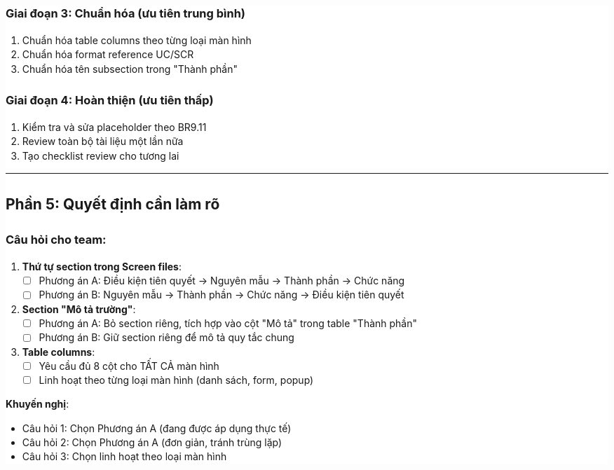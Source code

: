 ### Giai đoạn 3: Chuẩn hóa (ưu tiên trung bình)

1. Chuẩn hóa table columns theo từng loại màn hình
2. Chuẩn hóa format reference UC/SCR
3. Chuẩn hóa tên subsection trong "Thành phần"

### Giai đoạn 4: Hoàn thiện (ưu tiên thấp)

1. Kiểm tra và sửa placeholder theo BR9.11
2. Review toàn bộ tài liệu một lần nữa
3. Tạo checklist review cho tương lai

---

## Phần 5: Quyết định cần làm rõ

### Câu hỏi cho team:

1. **Thứ tự section trong Screen files**:
   - [ ] Phương án A: Điều kiện tiên quyết → Nguyên mẫu → Thành phần → Chức năng
   - [ ] Phương án B: Nguyên mẫu → Thành phần → Chức năng → Điều kiện tiên quyết

2. **Section "Mô tả trường"**:
   - [ ] Phương án A: Bỏ section riêng, tích hợp vào cột "Mô tả" trong table "Thành phần"
   - [ ] Phương án B: Giữ section riêng để mô tả quy tắc chung

3. **Table columns**:
   - [ ] Yêu cầu đủ 8 cột cho TẤT CẢ màn hình
   - [ ] Linh hoạt theo từng loại màn hình (danh sách, form, popup)

**Khuyến nghị**: 
- Câu hỏi 1: Chọn Phương án A (đang được áp dụng thực tế)
- Câu hỏi 2: Chọn Phương án A (đơn giản, tránh trùng lặp)
- Câu hỏi 3: Chọn linh hoạt theo loại màn hình

